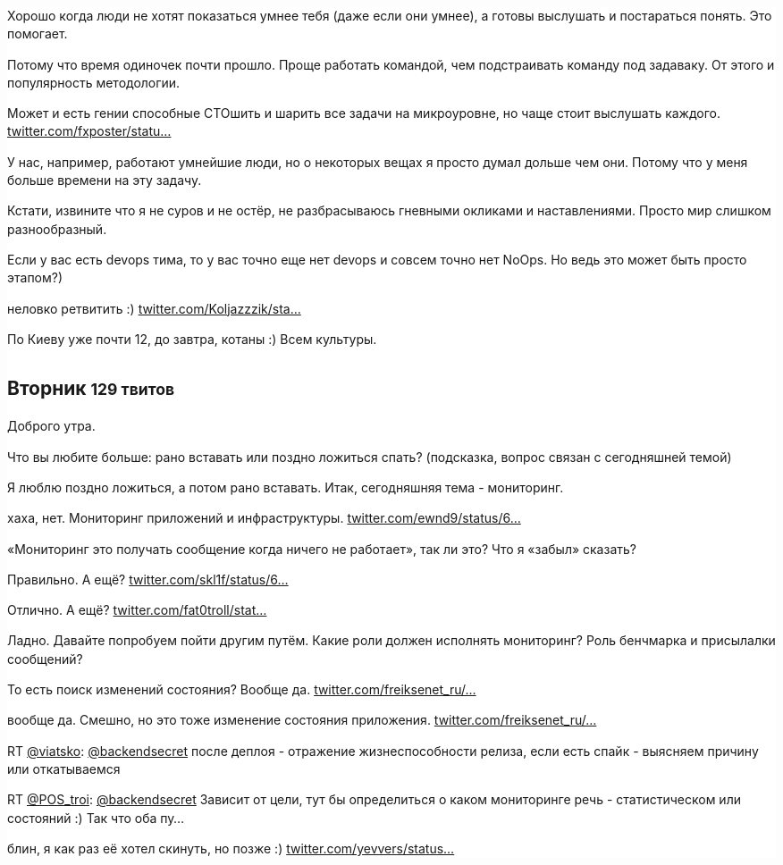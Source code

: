 Хорошо когда люди не хотят показаться умнее тебя (даже если они умнее), а готовы выслушать и постараться понять. Это помогает.

Потому что время одиночек почти прошло. Проще работать командой, чем подстраивать команду под задаваку. От этого и популярность методологии.

Может и есть гении способные СТОшить и шарить все задачи на микроуровне, но чаще стоит выслушать каждого. <a href="https://t.co/wodETdOCXg">twitter.com/fxposter/statu…</a>

У нас, например, работают умнейшие люди, но о некоторых вещах я просто думал дольше чем они. Потому что у меня больше времени на эту задачу.

Кстати, извините что я не суров и не остёр, не разбрасываюсь гневными окликами и наставлениями. Просто мир слишком разнообразный.

Если у вас есть devops тима, то у вас точно еще нет devops и совсем точно нет NoOps. Но ведь это может быть просто этапом?)

неловко ретвитить :) <a href="https://t.co/EZvwH7bWLc">twitter.com/Koljazzzik/sta…</a>

По Киеву уже почти 12, до завтра, котаны :) Всем культуры.

## Вторник <small>129 твитов</small>

Доброго утра.

Что вы любите больше: рано вставать или поздно ложиться спать? (подсказка, вопрос связан с сегодняшней темой)

Я люблю поздно ложиться, а потом рано вставать. Итак, сегодняшняя тема - мониторинг.

хаха, нет. Мониторинг приложений и инфраструктуры.  <a href="https://t.co/7FbPspFUb8">twitter.com/ewnd9/status/6…</a>

«Мониторинг это получать сообщение когда ничего не работает», так ли это? Что я «забыл» сказать?

Правильно. А ещё?  <a href="https://t.co/KRBNg2jgbX">twitter.com/skl1f/status/6…</a>

Отлично. А ещё? <a href="https://t.co/hv14mMpyZ4">twitter.com/fat0troll/stat…</a>

Ладно. Давайте попробуем пойти другим путём. Какие роли должен исполнять мониторинг? Роль бенчмарка и присылалки сообщений?

То есть поиск изменений состояния? Вообще да.  <a href="https://t.co/5KlD4sw83o">twitter.com/freiksenet_ru/…</a>

вообще да. Смешно, но это тоже изменение состояния приложения.  <a href="https://t.co/v6Pra7Vf0o">twitter.com/freiksenet_ru/…</a>

RT <a href="https://twitter.com/viatsko" title="Valerii Iatsko">@viatsko</a>: <a href="https://twitter.com/backendsecret" title="Разработчик бэкенда">@backendsecret</a> после деплоя - отражение жизнеспособности релиза, если есть спайк - выясняем причину или откатываемся

RT <a href="https://twitter.com/POS_troi" title="Алексей">@POS_troi</a>: <a href="https://twitter.com/backendsecret" title="Разработчик бэкенда">@backendsecret</a> Зависит от цели, тут бы определиться о каком мониторинге речь - статистическом или состояний :)
Так что оба пу…

блин, я как раз её хотел скинуть, но позже :)  <a href="https://t.co/JN5vKbwUr9">twitter.com/yevvers/status…</a>
